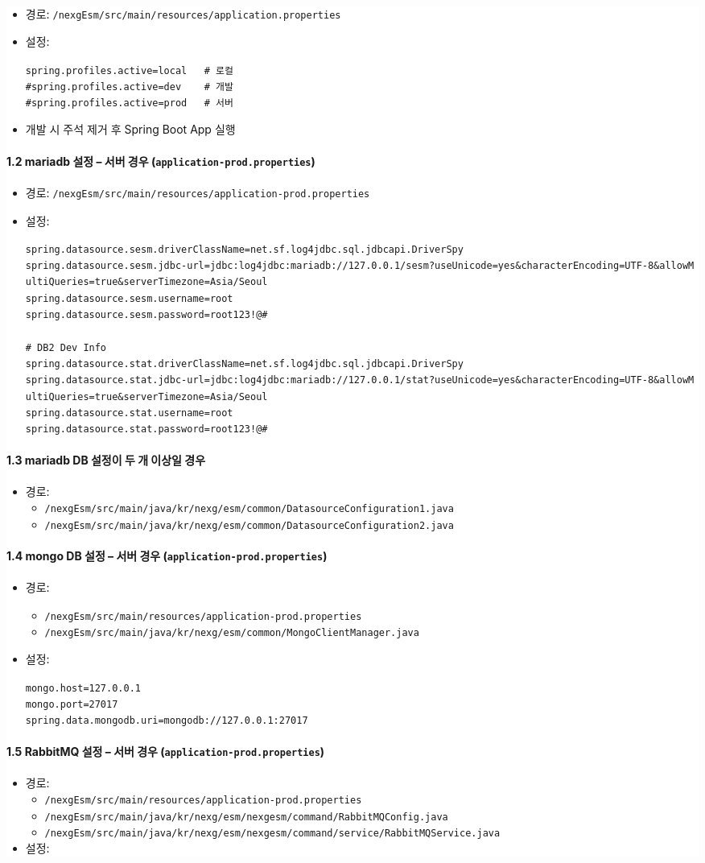 - 경로: `/nexgEsm/src/main/resources/application.properties`
- 설정:

  ```
  spring.profiles.active=local   # 로컬
  #spring.profiles.active=dev    # 개발
  #spring.profiles.active=prod   # 서버
  ```

- 개발 시 주석 제거 후 Spring Boot App 실행

#### 1.2 mariadb 설정 – 서버 경우 (`application-prod.properties`)

- 경로: `/nexgEsm/src/main/resources/application-prod.properties`
- 설정:

  ```
  spring.datasource.sesm.driverClassName=net.sf.log4jdbc.sql.jdbcapi.DriverSpy
  spring.datasource.sesm.jdbc-url=jdbc:log4jdbc:mariadb://127.0.0.1/sesm?useUnicode=yes&characterEncoding=UTF-8&allowMultiQueries=true&serverTimezone=Asia/Seoul
  spring.datasource.sesm.username=root
  spring.datasource.sesm.password=root123!@#

  # DB2 Dev Info
  spring.datasource.stat.driverClassName=net.sf.log4jdbc.sql.jdbcapi.DriverSpy
  spring.datasource.stat.jdbc-url=jdbc:log4jdbc:mariadb://127.0.0.1/stat?useUnicode=yes&characterEncoding=UTF-8&allowMultiQueries=true&serverTimezone=Asia/Seoul
  spring.datasource.stat.username=root
  spring.datasource.stat.password=root123!@#
  ```

#### 1.3 mariadb DB 설정이 두 개 이상일 경우

- 경로:
  - `/nexgEsm/src/main/java/kr/nexg/esm/common/DatasourceConfiguration1.java`
  - `/nexgEsm/src/main/java/kr/nexg/esm/common/DatasourceConfiguration2.java`

#### 1.4 mongo DB 설정 – 서버 경우 (`application-prod.properties`)

- 경로:
  - `/nexgEsm/src/main/resources/application-prod.properties`
  - `/nexgEsm/src/main/java/kr/nexg/esm/common/MongoClientManager.java`
- 설정:

  ```
  mongo.host=127.0.0.1
  mongo.port=27017
  spring.data.mongodb.uri=mongodb://127.0.0.1:27017
  ```

#### 1.5 RabbitMQ 설정 – 서버 경우 (`application-prod.properties`)

- 경로:
  - `/nexgEsm/src/main/resources/application-prod.properties`
  - `/nexgEsm/src/main/java/kr/nexg/esm/nexgesm/command/RabbitMQConfig.java`
  - `/nexgEsm/src/main/java/kr/nexg/esm/nexgesm/command/service/RabbitMQService.java`
- 설정:
